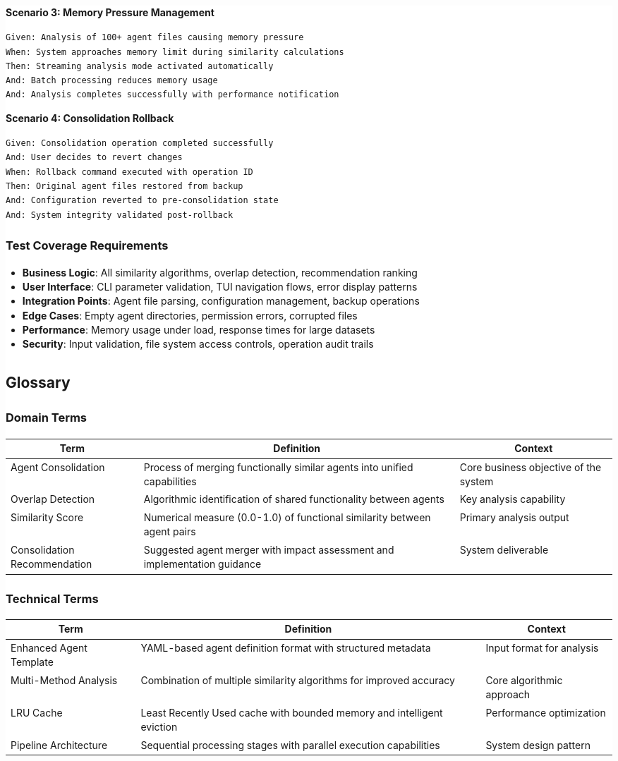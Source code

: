 **Scenario 3: Memory Pressure Management**
```gherkin
Given: Analysis of 100+ agent files causing memory pressure
When: System approaches memory limit during similarity calculations
Then: Streaming analysis mode activated automatically
And: Batch processing reduces memory usage
And: Analysis completes successfully with performance notification
```

**Scenario 4: Consolidation Rollback**
```gherkin
Given: Consolidation operation completed successfully
And: User decides to revert changes
When: Rollback command executed with operation ID
Then: Original agent files restored from backup
And: Configuration reverted to pre-consolidation state
And: System integrity validated post-rollback
```

### Test Coverage Requirements

- **Business Logic**: All similarity algorithms, overlap detection, recommendation ranking
- **User Interface**: CLI parameter validation, TUI navigation flows, error display patterns
- **Integration Points**: Agent file parsing, configuration management, backup operations
- **Edge Cases**: Empty agent directories, permission errors, corrupted files
- **Performance**: Memory usage under load, response times for large datasets
- **Security**: Input validation, file system access controls, operation audit trails

## Glossary

### Domain Terms

| Term | Definition | Context |
|------|------------|---------|
| Agent Consolidation | Process of merging functionally similar agents into unified capabilities | Core business objective of the system |
| Overlap Detection | Algorithmic identification of shared functionality between agents | Key analysis capability |
| Similarity Score | Numerical measure (0.0-1.0) of functional similarity between agent pairs | Primary analysis output |
| Consolidation Recommendation | Suggested agent merger with impact assessment and implementation guidance | System deliverable |

### Technical Terms

| Term | Definition | Context |
|------|------------|---------|
| Enhanced Agent Template | YAML-based agent definition format with structured metadata | Input format for analysis |
| Multi-Method Analysis | Combination of multiple similarity algorithms for improved accuracy | Core algorithmic approach |
| LRU Cache | Least Recently Used cache with bounded memory and intelligent eviction | Performance optimization |
| Pipeline Architecture | Sequential processing stages with parallel execution capabilities | System design pattern |
